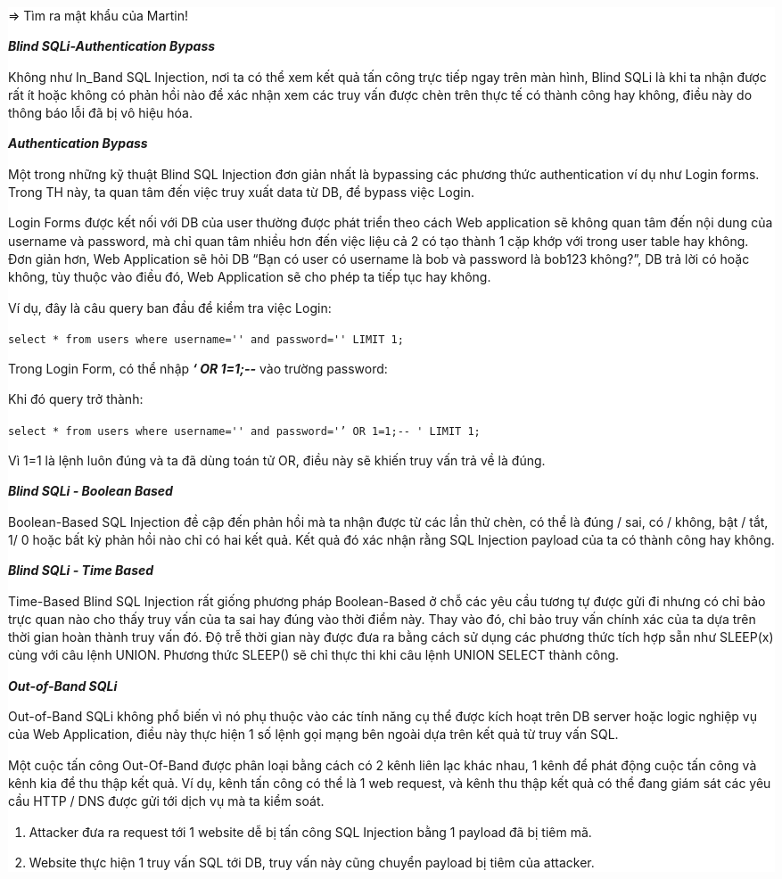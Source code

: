 
=> Tìm ra mật khẩu của Martin!

***Blind SQLi-Authentication Bypass***

Không như In_Band SQL Injection, nơi ta có thể xem kết quả tấn công trực tiếp ngay trên màn hình, Blind SQLi là khi ta nhận được rất ít hoặc không có phản hồi nào để xác nhận xem các truy vấn được chèn trên thực tế có thành công hay không, điều này do thông báo lỗi đã bị vô hiệu hóa. 

***Authentication Bypass***

Một trong những kỹ thuật Blind SQL Injection đơn giản nhất là bypassing các phương thức authentication ví dụ như Login forms. Trong TH này, ta quan tâm đến việc truy xuất data từ DB, để bypass việc Login.

Login Forms được kết nối với DB của user thường được phát triển theo cách Web application sẽ không quan tâm đến nội dung của username và password, mà chỉ quan tâm nhiều hơn đến việc liệu cả 2 có tạo thành 1 cặp khớp với trong user table hay không. Đơn giản hơn, Web Application sẽ hỏi DB “Bạn có user có username là bob và password là bob123 không?”, DB trả lời có hoặc không, tùy thuộc vào điều đó, Web Application sẽ cho phép ta tiếp tục hay không.

Ví dụ, đây là câu query ban đầu để kiểm tra việc Login: 

    select * from users where username='' and password='' LIMIT 1;

Trong Login Form, có thể nhập ***‘ OR 1=1;--*** vào trường password: 

Khi đó query trở thành: 

    select * from users where username='' and password='’ OR 1=1;-- ' LIMIT 1;

Vì 1=1 là lệnh luôn đúng và ta đã dùng toán tử OR, điều này sẽ khiến truy vấn trả về là đúng.

***Blind SQLi - Boolean Based***

Boolean-Based SQL Injection đề cập đến phản hồi mà ta nhận được từ các lần thử chèn, có thể là đúng / sai, có / không, bật / tắt, 1/ 0 hoặc bất kỳ phản hồi nào chỉ có hai kết quả. Kết quả đó xác nhận rằng SQL Injection payload của ta có thành công hay không. 

***Blind SQLi - Time Based***

Time-Based Blind SQL Injection rất giống phương pháp Boolean-Based ở chỗ các yêu cầu tương tự được gửi đi nhưng có chỉ bảo trực quan nào cho thấy truy vấn của ta sai hay đúng vào thời điểm này. Thay vào đó, chỉ bảo truy vấn chính xác của ta dựa trên thời gian hoàn thành truy vấn đó. Độ trễ thời gian này được đưa ra bằng cách sử dụng các phương thức tích hợp sẵn như SLEEP(x) cùng với câu lệnh UNION. Phương thức SLEEP() sẽ chỉ thực thi khi câu lệnh UNION SELECT thành công.

***Out-of-Band SQLi***

Out-of-Band SQLi không phổ biến vì nó phụ thuộc vào các tính năng cụ thể được kích hoạt trên DB server hoặc logic nghiệp vụ của Web Application, điều này thực hiện 1 số lệnh gọi mạng bên ngoài dựa trên kết quả từ truy vấn SQL.

Một cuộc tấn công Out-Of-Band được phân loại bằng cách có 2 kênh liên lạc khác nhau, 1 kênh để phát động cuộc tấn công và kênh kia để thu thập kết quả. Ví dụ, kênh tấn công có thể là 1 web request, và kênh thu thập kết quả có thể đang giám sát các yêu cầu HTTP / DNS được gửi tới dịch vụ mà ta kiểm soát.

1. Attacker đưa ra request tới 1 website dễ bị tấn công SQL Injection bằng 1 payload đã bị tiêm mã.

2. Website thực hiện 1 truy vấn SQL tới DB, truy vấn này cũng chuyển payload bị tiêm của attacker.
